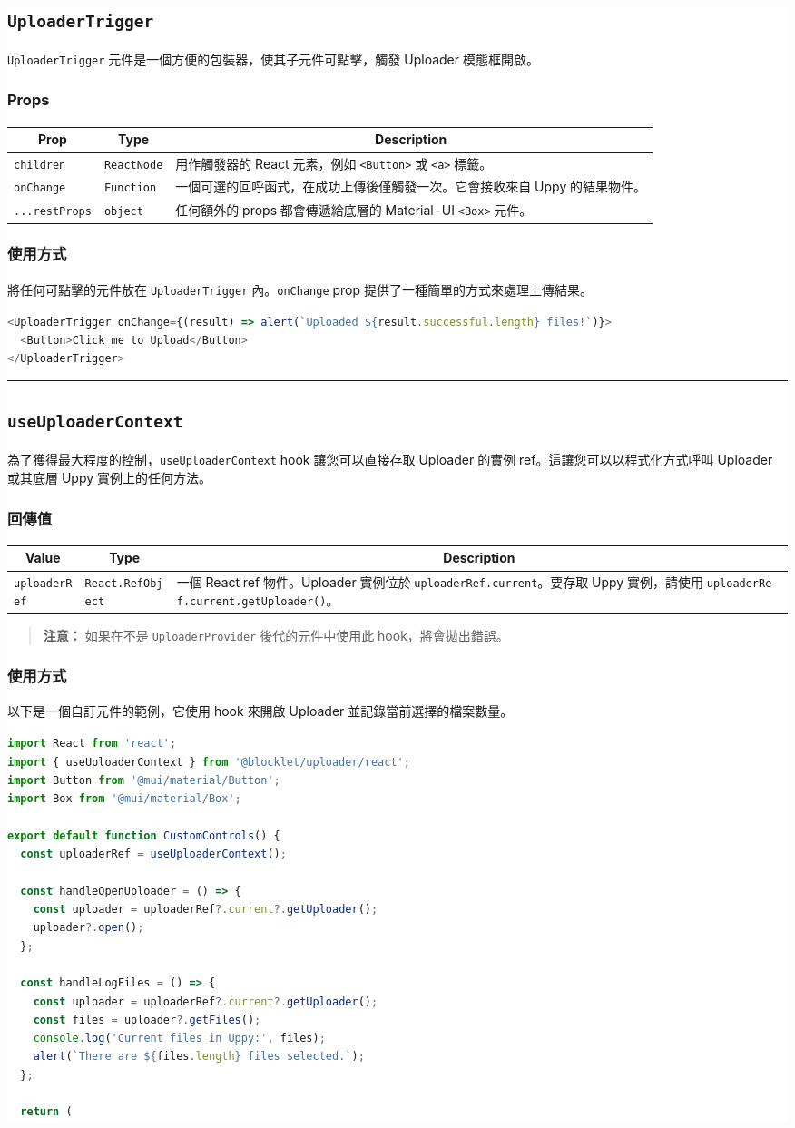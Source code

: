 
## `UploaderTrigger`

`UploaderTrigger` 元件是一個方便的包裝器，使其子元件可點擊，觸發 Uploader 模態框開啟。

### Props

| Prop | Type | Description |
|---|---|---|
| `children` | `ReactNode` | 用作觸發器的 React 元素，例如 `<Button>` 或 `<a>` 標籤。 |
| `onChange` | `Function` | 一個可選的回呼函式，在成功上傳後僅觸發一次。它會接收來自 Uppy 的結果物件。 |
| `...restProps` | `object` | 任何額外的 props 都會傳遞給底層的 Material-UI `<Box>` 元件。 |

### 使用方式

將任何可點擊的元件放在 `UploaderTrigger` 內。`onChange` prop 提供了一種簡單的方式來處理上傳結果。

```javascript icon=logos:react
<UploaderTrigger onChange={(result) => alert(`Uploaded ${result.successful.length} files!`)}>
  <Button>Click me to Upload</Button>
</UploaderTrigger>
```

---

## `useUploaderContext`

為了獲得最大程度的控制，`useUploaderContext` hook 讓您可以直接存取 Uploader 的實例 ref。這讓您可以以程式化方式呼叫 Uploader 或其底層 Uppy 實例上的任何方法。

### 回傳值

| Value | Type | Description |
|---|---|---|
| `uploaderRef` | `React.RefObject` | 一個 React ref 物件。Uploader 實例位於 `uploaderRef.current`。要存取 Uppy 實例，請使用 `uploaderRef.current.getUploader()`。 |

> **注意：** 如果在不是 `UploaderProvider` 後代的元件中使用此 hook，將會拋出錯誤。

### 使用方式

以下是一個自訂元件的範例，它使用 hook 來開啟 Uploader 並記錄當前選擇的檔案數量。

```javascript CustomControls.jsx icon=logos:react
import React from 'react';
import { useUploaderContext } from '@blocklet/uploader/react';
import Button from '@mui/material/Button';
import Box from '@mui/material/Box';

export default function CustomControls() {
  const uploaderRef = useUploaderContext();

  const handleOpenUploader = () => {
    const uploader = uploaderRef?.current?.getUploader();
    uploader?.open();
  };

  const handleLogFiles = () => {
    const uploader = uploaderRef?.current?.getUploader();
    const files = uploader?.getFiles();
    console.log('Current files in Uppy:', files);
    alert(`There are ${files.length} files selected.`);
  };

  return (
```